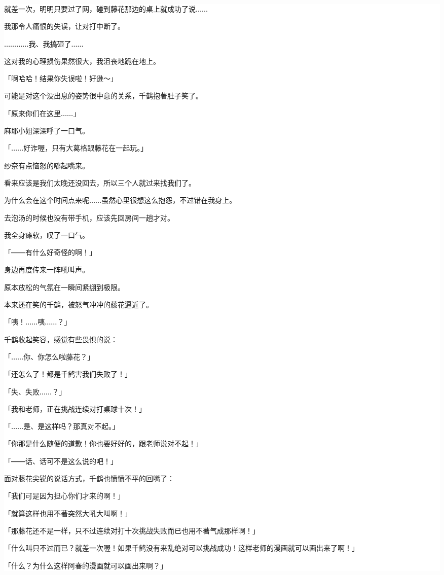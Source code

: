 就差一次，明明只要过了网，碰到藤花那边的桌上就成功了说……

我那令人痛恨的失误，让对打中断了。

…………我、我搞砸了……

这对我的心理损伤果然很大，我沮丧地跪在地上。

「啊哈哈！结果你失误啦！好逊～」

可能是对这个没出息的姿势很中意的关系，千鹤抱著肚子笑了。

「原来你们在这里……」

麻耶小姐深深呼了一口气。

「……好诈喔，只有大葛格跟藤花在一起玩。」

纱奈有点恼怒的嘟起嘴来。

看来应该是我们太晚还没回去，所以三个人就过来找我们了。

为什么会在这个时间点来呢……虽然心里很想这么抱怨，不过错在我身上。

去泡汤的时候也没有带手机，应该先回房间一趟才对。

我全身瘫软，叹了一口气。

「——有什么好奇怪的啊！」

身边再度传来一阵吼叫声。

原本放松的气氛在一瞬间紧绷到极限。

本来还在笑的千鹤，被怒气冲冲的藤花逼近了。

「咦！……咦……？」

千鹤收起笑容，感觉有些畏惧的说：

「……你、你怎么啦藤花？」

「还怎么了！都是千鹤害我们失败了！」

「失、失败……？」

「我和老师，正在挑战连续对打桌球十次！」

「……是、是这样吗？那真对不起。」

「你那是什么随便的道歉！你也要好好的，跟老师说对不起！」

「——话、话可不是这么说的吧！」

面对藤花尖锐的说话方式，千鹤也愤愤不平的回嘴了：

「我们可是因为担心你们才来的啊！」

「就算这样也用不著突然大吼大叫啊！」

「那藤花还不是一样，只不过连续对打十次挑战失败而已也用不著气成那样啊！」

「什么叫只不过而已？就差一次喔！如果千鹤没有来乱绝对可以挑战成功！这样老师的漫画就可以画出来了啊！」

「什么？为什么这样阿春的漫画就可以画出来啊？」
